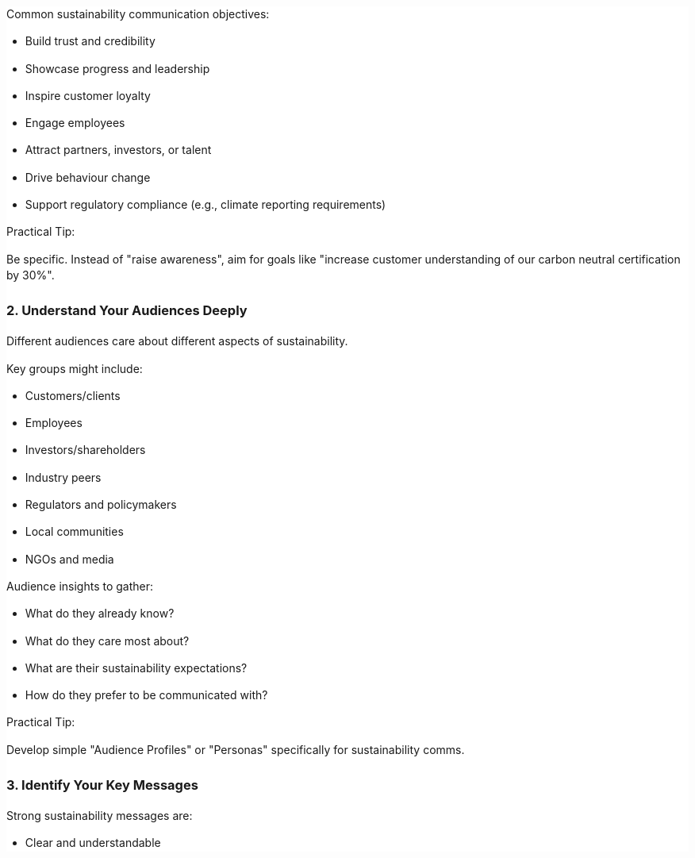 Common sustainability communication objectives:

- Build trust and credibility

- Showcase progress and leadership

- Inspire customer loyalty

- Engage employees

- Attract partners, investors, or talent

- Drive behaviour change

- Support regulatory compliance (e.g., climate reporting requirements)

Practical Tip:

Be specific. Instead of "raise awareness", aim for goals like "increase customer understanding of our carbon neutral certification by 30%".



### 2. Understand Your Audiences Deeply

Different audiences care about different aspects of sustainability.

Key groups might include:

- Customers/clients

- Employees

- Investors/shareholders

- Industry peers

- Regulators and policymakers

- Local communities

- NGOs and media

Audience insights to gather:

- What do they already know?

- What do they care most about?

- What are their sustainability expectations?

- How do they prefer to be communicated with?

Practical Tip:

Develop simple "Audience Profiles" or "Personas" specifically for sustainability comms.



### 3. Identify Your Key Messages

Strong sustainability messages are:

- Clear and understandable
